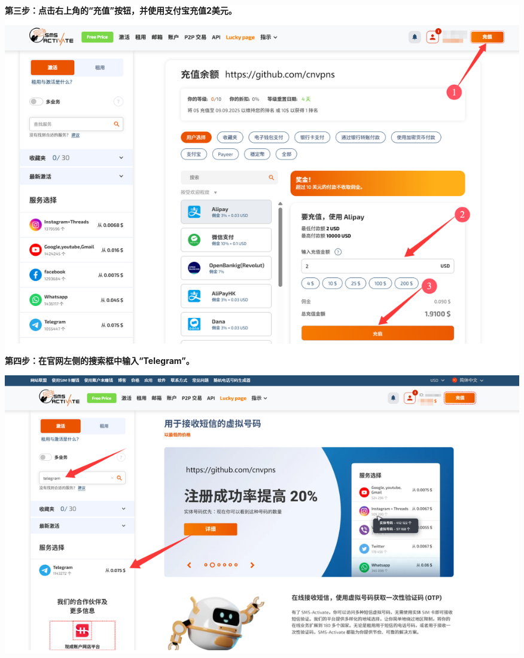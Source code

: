 **第三步：点击右上角的“充值”按钮，并使用支付宝充值2美元。**

![注册Telegram收不到验证码：点击右上角的“充值”按钮，并使用支付宝充值2美元](https://raw.githubusercontent.com/cnvpns/telegram.github.io/refs/heads/main/image/%E6%B3%A8%E5%86%8CTelegram%E6%94%B6%E4%B8%8D%E5%88%B0%E9%AA%8C%E8%AF%81%E7%A0%81-3.png)

**第四步：在官网左侧的搜索框中输入“Telegram”。**

![注册Telegram收不到验证码：在官网左侧的搜索框中输入“Telegram”](https://raw.githubusercontent.com/cnvpns/telegram.github.io/refs/heads/main/image/%E6%B3%A8%E5%86%8CTelegram%E6%94%B6%E4%B8%8D%E5%88%B0%E9%AA%8C%E8%AF%81%E7%A0%81-4.png)
